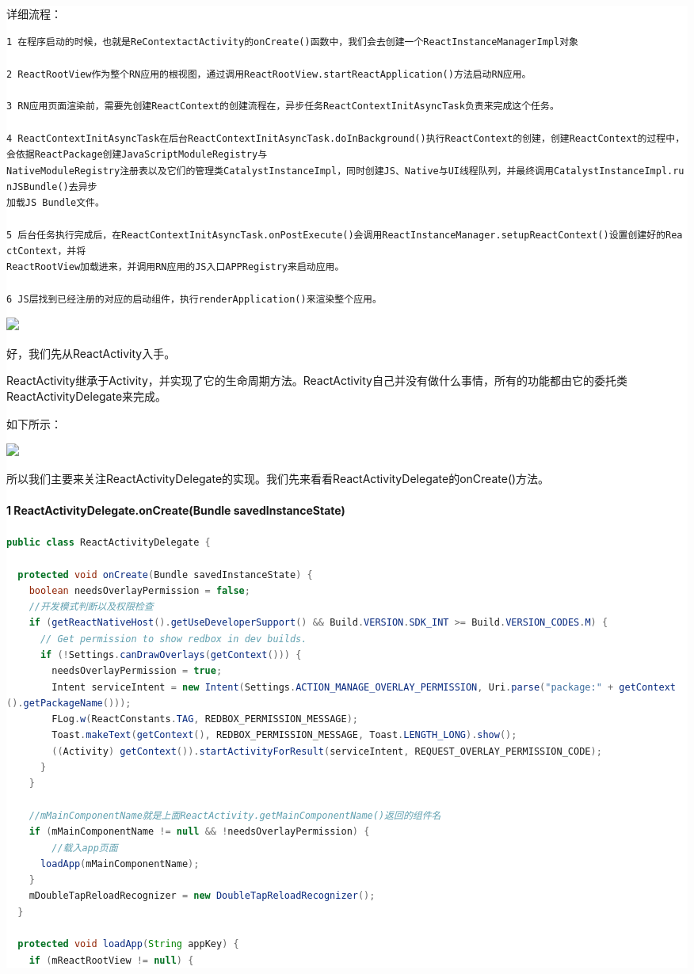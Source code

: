 详细流程：

```
1 在程序启动的时候，也就是ReContextactActivity的onCreate()函数中，我们会去创建一个ReactInstanceManagerImpl对象

2 ReactRootView作为整个RN应用的根视图，通过调用ReactRootView.startReactApplication()方法启动RN应用。

3 RN应用页面渲染前，需要先创建ReactContext的创建流程在，异步任务ReactContextInitAsyncTask负责来完成这个任务。

4 ReactContextInitAsyncTask在后台ReactContextInitAsyncTask.doInBackground()执行ReactContext的创建，创建ReactContext的过程中，会依据ReactPackage创建JavaScriptModuleRegistry与
NativeModuleRegistry注册表以及它们的管理类CatalystInstanceImpl，同时创建JS、Native与UI线程队列，并最终调用CatalystInstanceImpl.runJSBundle()去异步
加载JS Bundle文件。

5 后台任务执行完成后，在ReactContextInitAsyncTask.onPostExecute()会调用ReactInstanceManager.setupReactContext()设置创建好的ReactContext，并将
ReactRootView加载进来，并调用RN应用的JS入口APPRegistry来启动应用。

6 JS层找到已经注册的对应的启动组件，执行renderApplication()来渲染整个应用。
```

<img src="https://github.com/guoxiaoxing/react-native-android-container/raw/master/art/source/next_java.png"/>

好，我们先从ReactActivity入手。

ReactActivity继承于Activity，并实现了它的生命周期方法。ReactActivity自己并没有做什么事情，所有的功能都由它的委托类ReactActivityDelegate来完成。

如下所示：

<img src="https://github.com/guoxiaoxing/react-native-android-container/raw/master/art/source/4/ClusterCallButterfly-react-ReactActivity.png"/>

所以我们主要来关注ReactActivityDelegate的实现。我们先来看看ReactActivityDelegate的onCreate()方法。

#### 1 ReactActivityDelegate.onCreate(Bundle savedInstanceState)

```java
public class ReactActivityDelegate {

  protected void onCreate(Bundle savedInstanceState) {
    boolean needsOverlayPermission = false;
    //开发模式判断以及权限检查
    if (getReactNativeHost().getUseDeveloperSupport() && Build.VERSION.SDK_INT >= Build.VERSION_CODES.M) {
      // Get permission to show redbox in dev builds.
      if (!Settings.canDrawOverlays(getContext())) {
        needsOverlayPermission = true;
        Intent serviceIntent = new Intent(Settings.ACTION_MANAGE_OVERLAY_PERMISSION, Uri.parse("package:" + getContext().getPackageName()));
        FLog.w(ReactConstants.TAG, REDBOX_PERMISSION_MESSAGE);
        Toast.makeText(getContext(), REDBOX_PERMISSION_MESSAGE, Toast.LENGTH_LONG).show();
        ((Activity) getContext()).startActivityForResult(serviceIntent, REQUEST_OVERLAY_PERMISSION_CODE);
      }
    }

    //mMainComponentName就是上面ReactActivity.getMainComponentName()返回的组件名
    if (mMainComponentName != null && !needsOverlayPermission) {
        //载入app页面
      loadApp(mMainComponentName);
    }
    mDoubleTapReloadRecognizer = new DoubleTapReloadRecognizer();
  }

  protected void loadApp(String appKey) {
    if (mReactRootView != null) {
```